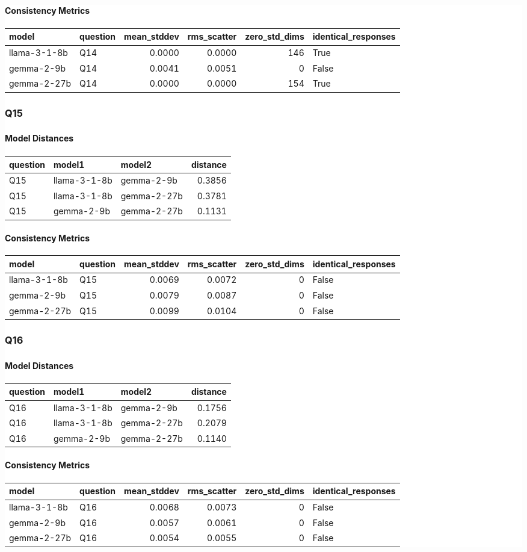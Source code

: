 #### Consistency Metrics

| model        | question   |   mean_stddev |   rms_scatter |   zero_std_dims | identical_responses   |
|:-------------|:-----------|--------------:|--------------:|----------------:|:----------------------|
| llama-3-1-8b | Q14        |        0.0000 |        0.0000 |             146 | True                  |
| gemma-2-9b   | Q14        |        0.0041 |        0.0051 |               0 | False                 |
| gemma-2-27b  | Q14        |        0.0000 |        0.0000 |             154 | True                  |

### Q15

#### Model Distances

| question   | model1       | model2      |   distance |
|:-----------|:-------------|:------------|-----------:|
| Q15        | llama-3-1-8b | gemma-2-9b  |     0.3856 |
| Q15        | llama-3-1-8b | gemma-2-27b |     0.3781 |
| Q15        | gemma-2-9b   | gemma-2-27b |     0.1131 |

#### Consistency Metrics

| model        | question   |   mean_stddev |   rms_scatter |   zero_std_dims | identical_responses   |
|:-------------|:-----------|--------------:|--------------:|----------------:|:----------------------|
| llama-3-1-8b | Q15        |        0.0069 |        0.0072 |               0 | False                 |
| gemma-2-9b   | Q15        |        0.0079 |        0.0087 |               0 | False                 |
| gemma-2-27b  | Q15        |        0.0099 |        0.0104 |               0 | False                 |

### Q16

#### Model Distances

| question   | model1       | model2      |   distance |
|:-----------|:-------------|:------------|-----------:|
| Q16        | llama-3-1-8b | gemma-2-9b  |     0.1756 |
| Q16        | llama-3-1-8b | gemma-2-27b |     0.2079 |
| Q16        | gemma-2-9b   | gemma-2-27b |     0.1140 |

#### Consistency Metrics

| model        | question   |   mean_stddev |   rms_scatter |   zero_std_dims | identical_responses   |
|:-------------|:-----------|--------------:|--------------:|----------------:|:----------------------|
| llama-3-1-8b | Q16        |        0.0068 |        0.0073 |               0 | False                 |
| gemma-2-9b   | Q16        |        0.0057 |        0.0061 |               0 | False                 |
| gemma-2-27b  | Q16        |        0.0054 |        0.0055 |               0 | False                 |
